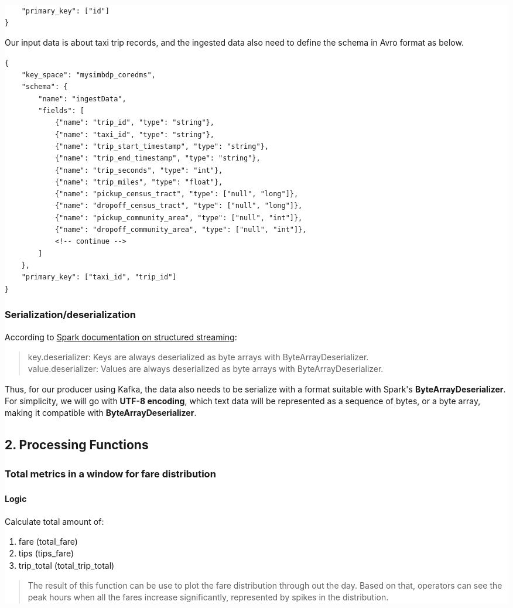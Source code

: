 ```
    "primary_key": ["id"]
}
```

Our input data is about taxi trip records, and the ingested data also need to define the schema in Avro format as below.
```
{
    "key_space": "mysimbdp_coredms",
    "schema": {
        "name": "ingestData",
        "fields": [
            {"name": "trip_id", "type": "string"},
            {"name": "taxi_id", "type": "string"},
            {"name": "trip_start_timestamp", "type": "string"},
            {"name": "trip_end_timestamp", "type": "string"},
            {"name": "trip_seconds", "type": "int"},
            {"name": "trip_miles", "type": "float"},
            {"name": "pickup_census_tract", "type": ["null", "long"]},
            {"name": "dropoff_census_tract", "type": ["null", "long"]},
            {"name": "pickup_community_area", "type": ["null", "int"]},
            {"name": "dropoff_community_area", "type": ["null", "int"]},
            <!-- continue -->
        ]
    },
    "primary_key": ["taxi_id", "trip_id"]
}
```

### Serialization/deserialization
According to [Spark documentation on structured streaming](https://spark.apache.org/docs/2.2.2/structured-streaming-kafka-integration.html):
> key.deserializer: Keys are always deserialized as byte arrays with ByteArrayDeserializer. <br>
value.deserializer: Values are always deserialized as byte arrays with ByteArrayDeserializer.

Thus, for our producer using Kafka, the data also needs to be serialize with a format suitable with Spark's **ByteArrayDeserializer**. For simplicity, we will go with **UTF-8 encoding**, which text data will be represented as a sequence of bytes, or a byte array, making it compatible with **ByteArrayDeserializer**.  

## 2. Processing Functions

### Total metrics in a window for fare distribution
#### Logic
Calculate total amount of:
1. fare (total_fare)
2. tips (tips_fare)
3. trip_total (total_trip_total)
> The result of this function can be use to plot the fare distribution through out the day. Based on that, operators can see the peak hours when all the fares increase significantly, represented by spikes in the distribution.
